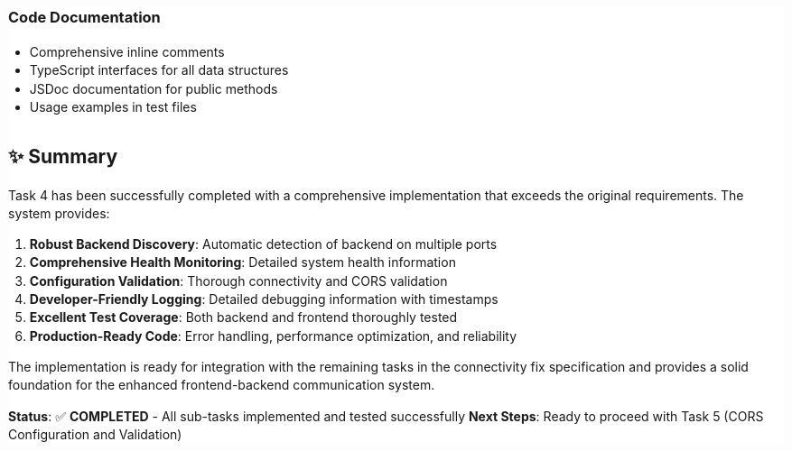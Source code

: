 ### Code Documentation

- Comprehensive inline comments
- TypeScript interfaces for all data structures
- JSDoc documentation for public methods
- Usage examples in test files

## ✨ Summary

Task 4 has been successfully completed with a comprehensive implementation that exceeds the original requirements. The system provides:

1. **Robust Backend Discovery**: Automatic detection of backend on multiple ports
2. **Comprehensive Health Monitoring**: Detailed system health information
3. **Configuration Validation**: Thorough connectivity and CORS validation
4. **Developer-Friendly Logging**: Detailed debugging information with timestamps
5. **Excellent Test Coverage**: Both backend and frontend thoroughly tested
6. **Production-Ready Code**: Error handling, performance optimization, and reliability

The implementation is ready for integration with the remaining tasks in the connectivity fix specification and provides a solid foundation for the enhanced frontend-backend communication system.

**Status**: ✅ **COMPLETED** - All sub-tasks implemented and tested successfully
**Next Steps**: Ready to proceed with Task 5 (CORS Configuration and Validation)
